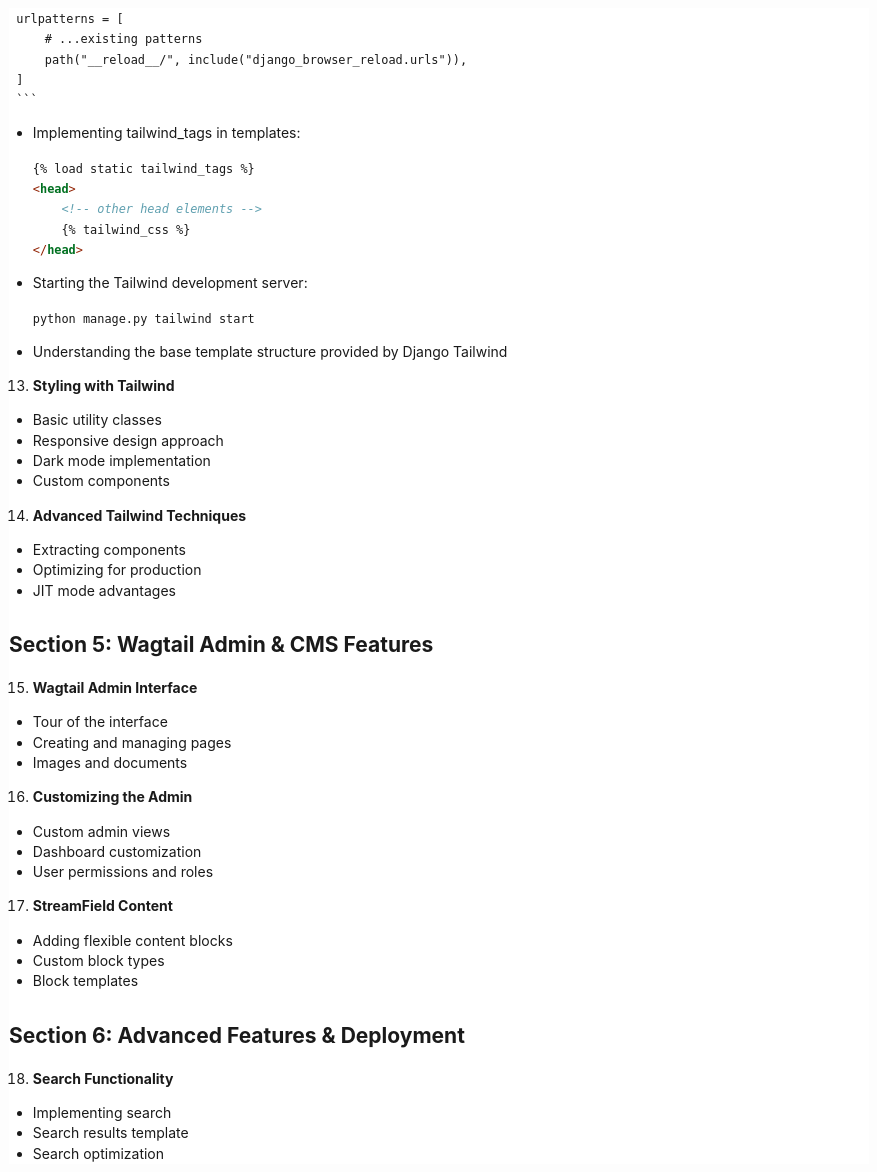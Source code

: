      urlpatterns = [
         # ...existing patterns
         path("__reload__/", include("django_browser_reload.urls")),
     ]
     ```
   - Implementing tailwind_tags in templates:
     ```html
     {% load static tailwind_tags %}
     <head>
         <!-- other head elements -->
         {% tailwind_css %}
     </head>
     ```
   - Starting the Tailwind development server:
     ```bash
     python manage.py tailwind start
     ```
   - Understanding the base template structure provided by Django Tailwind

13. **Styling with Tailwind**
   - Basic utility classes
   - Responsive design approach
   - Dark mode implementation
   - Custom components

14. **Advanced Tailwind Techniques**
   - Extracting components
   - Optimizing for production
   - JIT mode advantages

## Section 5: Wagtail Admin & CMS Features
15. **Wagtail Admin Interface**
   - Tour of the interface
   - Creating and managing pages
   - Images and documents

16. **Customizing the Admin**
   - Custom admin views
   - Dashboard customization
   - User permissions and roles

17. **StreamField Content**
   - Adding flexible content blocks
   - Custom block types
   - Block templates

## Section 6: Advanced Features & Deployment
18. **Search Functionality**
   - Implementing search
   - Search results template
   - Search optimization
